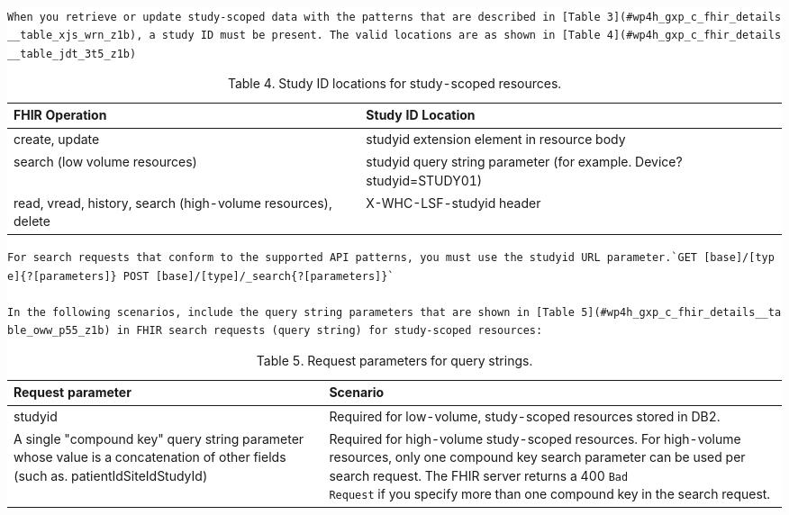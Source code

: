     When you retrieve or update study-scoped data with the patterns that are described in [Table 3](#wp4h_gxp_c_fhir_details__table_xjs_wrn_z1b), a study ID must be present. The valid locations are as shown in [Table 4](#wp4h_gxp_c_fhir_details__table_jdt_3t5_z1b)

<table id="wp4h_gxp_c_fhir_details__table_jdt_3t5_z1b">
<caption>Table 4. Study ID locations for study-scoped resources.</caption><colgroup></colgroup>
<thead style="text-align:left;">
<tr>
<th valign="top" id="d1817e501">FHIR Operation</th>
<th valign="top" id="d1817e504">Study ID Location</th>
</tr>
</thead>
<tbody>
<tr>
<td valign="top" headers="d1817e501">create, update</td>
<td valign="top" headers="d1817e504">studyid extension element in resource body</td>
</tr>
<tr>
<td valign="top" headers="d1817e501">search (low volume resources)</td>
<td valign="top" headers="d1817e504">studyid query string parameter (for example. Device?studyid=STUDY01)</td>
</tr>
<tr>
<td valign="top" headers="d1817e501">read, vread, history, search (high-volume resources), delete</td>
<td valign="top" headers="d1817e504">X-WHC-LSF-studyid header</td>
</tr>
</tbody>
</table>

    For search requests that conform to the supported API patterns, you must use the studyid URL parameter.`GET [base]/[type]{?[parameters]} POST [base]/[type]/_search{?[parameters]}`

    In the following scenarios, include the query string parameters that are shown in [Table 5](#wp4h_gxp_c_fhir_details__table_oww_p55_z1b) in FHIR search requests (query string) for study-scoped resources:

<table id="wp4h_gxp_c_fhir_details__table_oww_p55_z1b">
<caption>Table 5. Request parameters for query strings.</caption><colgroup></colgroup>
<thead style="text-align:left;">
<tr>
<th valign="top" id="d1817e564">Request parameter</th>
<th valign="top" id="d1817e567">Scenario</th>
</tr>
</thead>
<tbody>
<tr>
<td valign="top" headers="d1817e564">studyid</td>
<td valign="top" headers="d1817e567">Required for low-volume, study-scoped resources stored in DB2.</td>
</tr>
<tr>
<td valign="top" headers="d1817e564">A single "compound key" query string parameter whose value is a concatenation of other fields
(such as. patientIdSiteIdStudyId)</td>
<td valign="top" headers="d1817e567">Required for high-volume study-scoped resources. For high-volume resources, only one compound
key search parameter can be used per search request. The FHIR server returns a 400 <code>Bad
Request</code>  if you specify more than one compound key in the search request.</td>
</tr>
</tbody>
</table>
